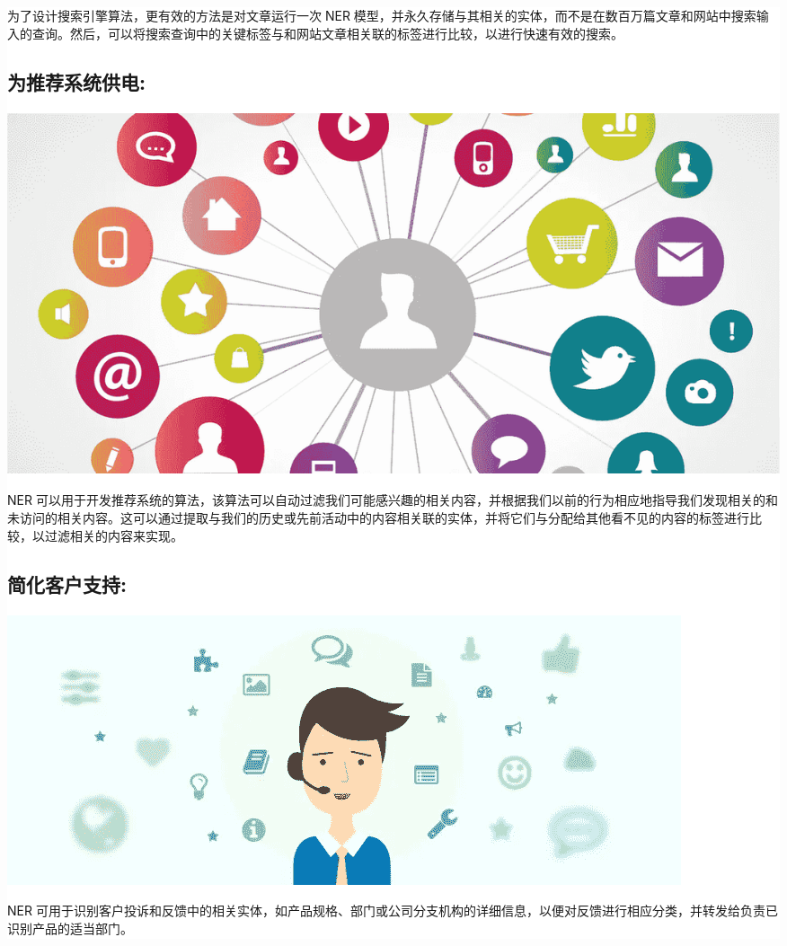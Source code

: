为了设计搜索引擎算法，更有效的方法是对文章运行一次 NER 模型，并永久存储与其相关的实体，而不是在数百万篇文章和网站中搜索输入的查询。然后，可以将搜索查询中的关键标签与和网站文章相关联的标签进行比较，以进行快速有效的搜索。

## 为推荐系统供电:

![](img/7976442f390226d678d1818d63137191.png)

NER 可以用于开发推荐系统的算法，该算法可以自动过滤我们可能感兴趣的相关内容，并根据我们以前的行为相应地指导我们发现相关的和未访问的相关内容。这可以通过提取与我们的历史或先前活动中的内容相关联的实体，并将它们与分配给其他看不见的内容的标签进行比较，以过滤相关的内容来实现。

## 简化客户支持:

![](img/33ee62a8cd6712eaa37d0ca659c0c306.png)

NER 可用于识别客户投诉和反馈中的相关实体，如产品规格、部门或公司分支机构的详细信息，以便对反馈进行相应分类，并转发给负责已识别产品的适当部门。
